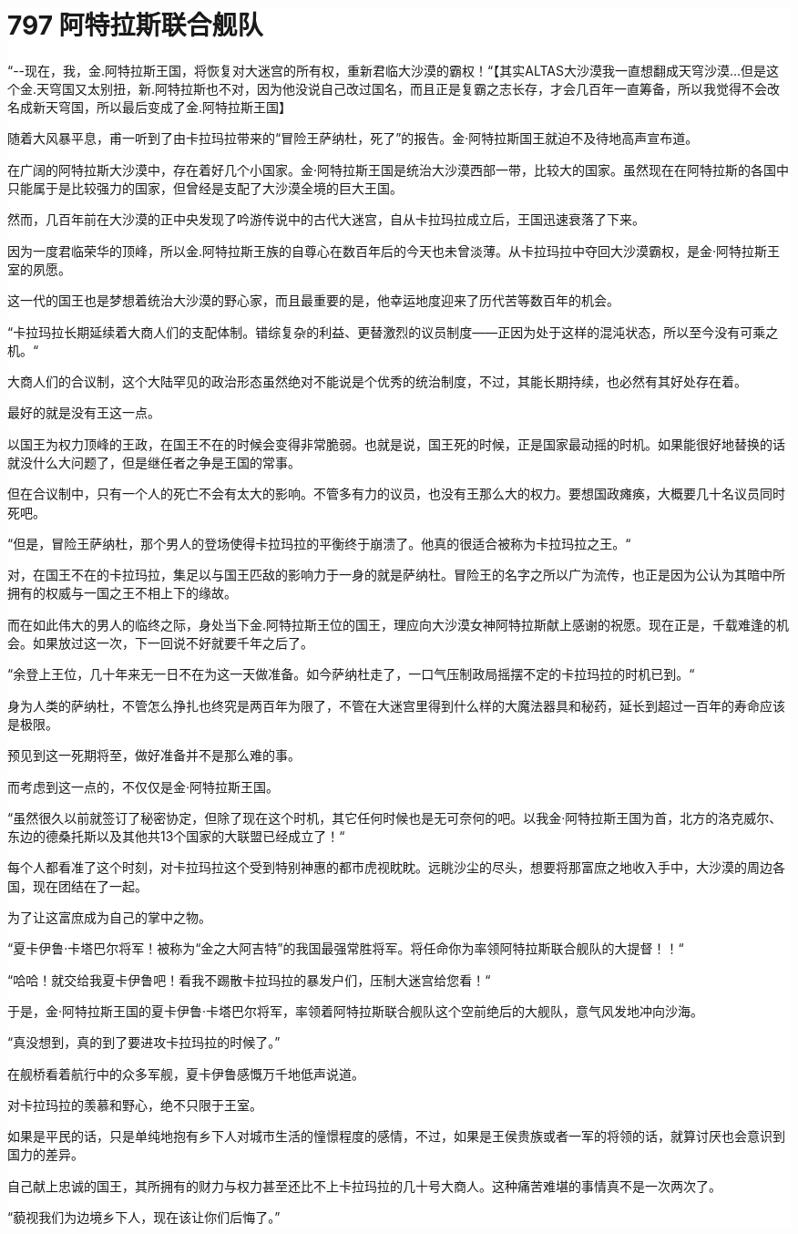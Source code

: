 # 797 阿特拉斯联合舰队

“--现在，我，金.阿特拉斯王国，将恢复对大迷宫的所有权，重新君临大沙漠的霸权！“【其实ALTAS大沙漠我一直想翻成天穹沙漠...但是这个金.天穹国又太别扭，新.阿特拉斯也不对，因为他没说自己改过国名，而且正是复霸之志长存，才会几百年一直筹备，所以我觉得不会改名成新天穹国，所以最后变成了金.阿特拉斯王国】

随着大风暴平息，甫一听到了由卡拉玛拉带来的“冒险王萨纳杜，死了”的报告。金·阿特拉斯国王就迫不及待地高声宣布道。

在广阔的阿特拉斯大沙漠中，存在着好几个小国家。金·阿特拉斯王国是统治大沙漠西部一带，比较大的国家。虽然现在在阿特拉斯的各国中只能属于是比较强力的国家，但曾经是支配了大沙漠全境的巨大王国。

然而，几百年前在大沙漠的正中央发现了吟游传说中的古代大迷宫，自从卡拉玛拉成立后，王国迅速衰落了下来。

因为一度君临荣华的顶峰，所以金.阿特拉斯王族的自尊心在数百年后的今天也未曾淡薄。从卡拉玛拉中夺回大沙漠霸权，是金·阿特拉斯王室的夙愿。

这一代的国王也是梦想着统治大沙漠的野心家，而且最重要的是，他幸运地度迎来了历代苦等数百年的机会。

“卡拉玛拉长期延续着大商人们的支配体制。错综复杂的利益、更替激烈的议员制度——正因为处于这样的混沌状态，所以至今没有可乘之机。“

大商人们的合议制，这个大陆罕见的政治形态虽然绝对不能说是个优秀的统治制度，不过，其能长期持续，也必然有其好处存在着。

最好的就是没有王这一点。

以国王为权力顶峰的王政，在国王不在的时候会变得非常脆弱。也就是说，国王死的时候，正是国家最动摇的时机。如果能很好地替换的话就没什么大问题了，但是继任者之争是王国的常事。

但在合议制中，只有一个人的死亡不会有太大的影响。不管多有力的议员，也没有王那么大的权力。要想国政瘫痪，大概要几十名议员同时死吧。

“但是，冒险王萨纳杜，那个男人的登场使得卡拉玛拉的平衡终于崩溃了。他真的很适合被称为卡拉玛拉之王。“

对，在国王不在的卡拉玛拉，集足以与国王匹敌的影响力于一身的就是萨纳杜。冒险王的名字之所以广为流传，也正是因为公认为其暗中所拥有的权威与一国之王不相上下的缘故。

而在如此伟大的男人的临终之际，身处当下金.阿特拉斯王位的国王，理应向大沙漠女神阿特拉斯献上感谢的祝愿。现在正是，千载难逢的机会。如果放过这一次，下一回说不好就要千年之后了。

“余登上王位，几十年来无一日不在为这一天做准备。如今萨纳杜走了，一口气压制政局摇摆不定的卡拉玛拉的时机已到。“

身为人类的萨纳杜，不管怎么挣扎也终究是两百年为限了，不管在大迷宫里得到什么样的大魔法器具和秘药，延长到超过一百年的寿命应该是极限。

预见到这一死期将至，做好准备并不是那么难的事。

而考虑到这一点的，不仅仅是金·阿特拉斯王国。

“虽然很久以前就签订了秘密协定，但除了现在这个时机，其它任何时候也是无可奈何的吧。以我金·阿特拉斯王国为首，北方的洛克威尔、东边的德桑托斯以及其他共13个国家的大联盟已经成立了！“

每个人都看准了这个时刻，对卡拉玛拉这个受到特别神惠的都市虎视眈眈。远眺沙尘的尽头，想要将那富庶之地收入手中，大沙漠的周边各国，现在团结在了一起。

为了让这富庶成为自己的掌中之物。

“夏卡伊鲁·卡塔巴尔将军！被称为“金之大阿吉特”的我国最强常胜将军。将任命你为率领阿特拉斯联合舰队的大提督！！“

“哈哈！就交给我夏卡伊鲁吧！看我不踢散卡拉玛拉的暴发户们，压制大迷宫给您看！“

于是，金·阿特拉斯王国的夏卡伊鲁·卡塔巴尔将军，率领着阿特拉斯联合舰队这个空前绝后的大舰队，意气风发地冲向沙海。

“真没想到，真的到了要进攻卡拉玛拉的时候了。”

在舰桥看着航行中的众多军舰，夏卡伊鲁感慨万千地低声说道。

对卡拉玛拉的羡慕和野心，绝不只限于王室。

如果是平民的话，只是单纯地抱有乡下人对城市生活的憧憬程度的感情，不过，如果是王侯贵族或者一军的将领的话，就算讨厌也会意识到国力的差异。

自己献上忠诚的国王，其所拥有的财力与权力甚至还比不上卡拉玛拉的几十号大商人。这种痛苦难堪的事情真不是一次两次了。

“藐视我们为边境乡下人，现在该让你们后悔了。”
